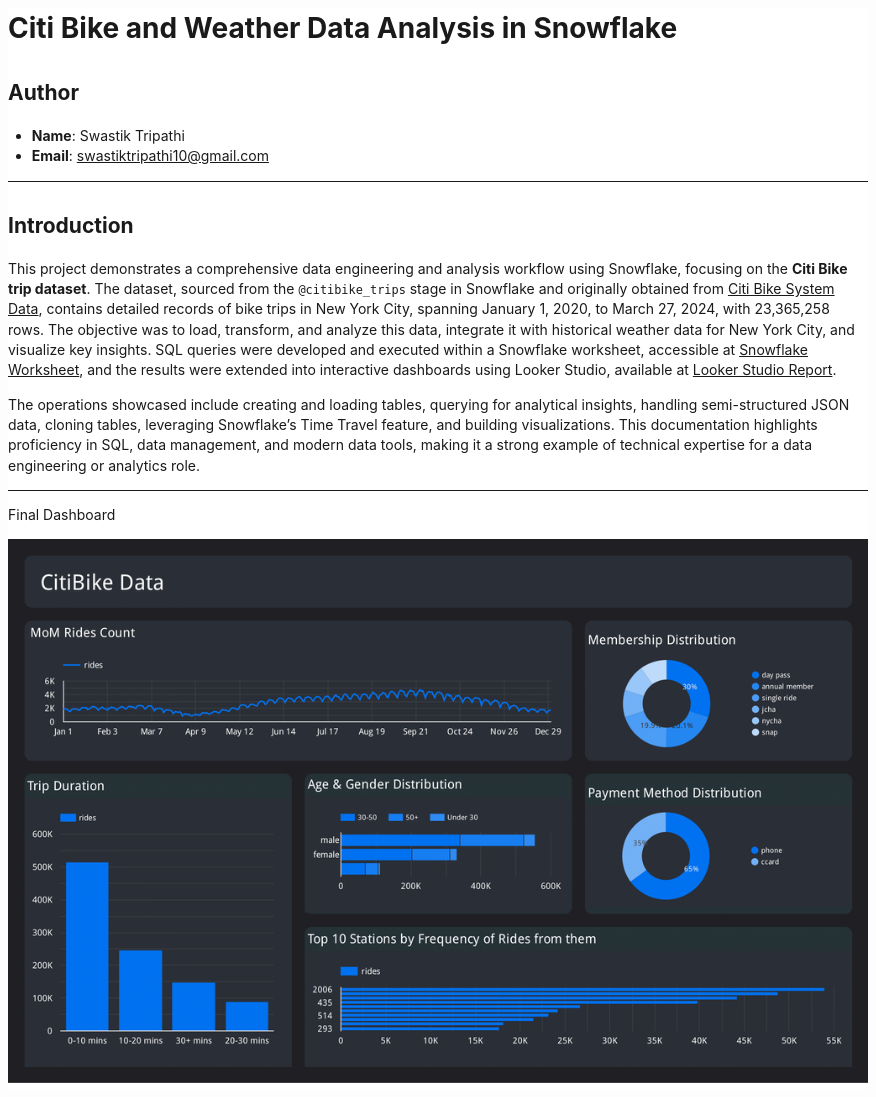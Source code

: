
# Citi Bike and Weather Data Analysis in Snowflake

## Author

- **Name**: Swastik Tripathi  
- **Email**: swastiktripathi10@gmail.com

---

## Introduction

This project demonstrates a comprehensive data engineering and analysis workflow using Snowflake, focusing on the **Citi Bike trip dataset**. The dataset, sourced from the `@citibike_trips` stage in Snowflake and originally obtained from [Citi Bike System Data](https://citibikenyc.com/system-data), contains detailed records of bike trips in New York City, spanning January 1, 2020, to March 27, 2024, with 23,365,258 rows. The objective was to load, transform, and analyze this data, integrate it with historical weather data for New York City, and visualize key insights. SQL queries were developed and executed within a Snowflake worksheet, accessible at [Snowflake Worksheet](https://app.snowflake.com/ftsfpjt/wo54189/w2qZlNfBGn5g#query), and the results were extended into interactive dashboards using Looker Studio, available at [Looker Studio Report](https://lookerstudio.google.com/reporting/268f2638-9cf1-4b37-a45f-cfdae26139ba).

The operations showcased include creating and loading tables, querying for analytical insights, handling semi-structured JSON data, cloning tables, leveraging Snowflake’s Time Travel feature, and building visualizations. This documentation highlights proficiency in SQL, data management, and modern data tools, making it a strong example of technical expertise for a data engineering or analytics role.

---


Final Dashboard

![Figure S00](img/s20.png)
